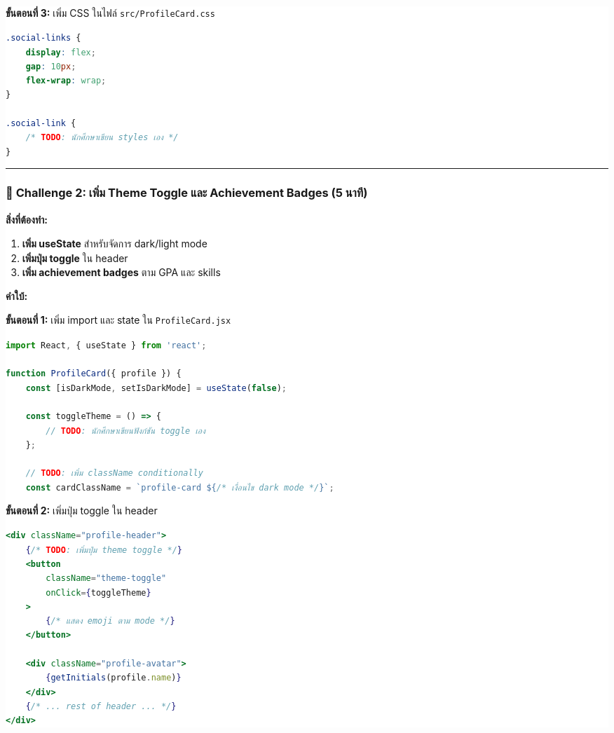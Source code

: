 **ขั้นตอนที่ 3:** เพิ่ม CSS ในไฟล์ `src/ProfileCard.css`
```css
.social-links {
    display: flex;
    gap: 10px;
    flex-wrap: wrap;
}

.social-link {
    /* TODO: นักศึกษาเขียน styles เอง */
}
```

---

### 🎯 **Challenge 2: เพิ่ม Theme Toggle และ Achievement Badges (5 นาที)**

**สิ่งที่ต้องทำ:**
1. **เพิ่ม useState** สำหรับจัดการ dark/light mode
2. **เพิ่มปุ่ม toggle** ใน header
3. **เพิ่ม achievement badges** ตาม GPA และ skills

**คำใบ้:**

**ขั้นตอนที่ 1:** เพิ่ม import และ state ใน `ProfileCard.jsx`
```jsx
import React, { useState } from 'react';

function ProfileCard({ profile }) {
    const [isDarkMode, setIsDarkMode] = useState(false);
    
    const toggleTheme = () => {
        // TODO: นักศึกษาเขียนฟังก์ชัน toggle เอง
    };
    
    // TODO: เพิ่ม className conditionally
    const cardClassName = `profile-card ${/* เงื่อนไข dark mode */}`;
```

**ขั้นตอนที่ 2:** เพิ่มปุ่ม toggle ใน header
```jsx
<div className="profile-header">
    {/* TODO: เพิ่มปุ่ม theme toggle */}
    <button 
        className="theme-toggle"
        onClick={toggleTheme}
    >
        {/* แสดง emoji ตาม mode */}
    </button>
    
    <div className="profile-avatar">
        {getInitials(profile.name)}
    </div>
    {/* ... rest of header ... */}
</div>
```
